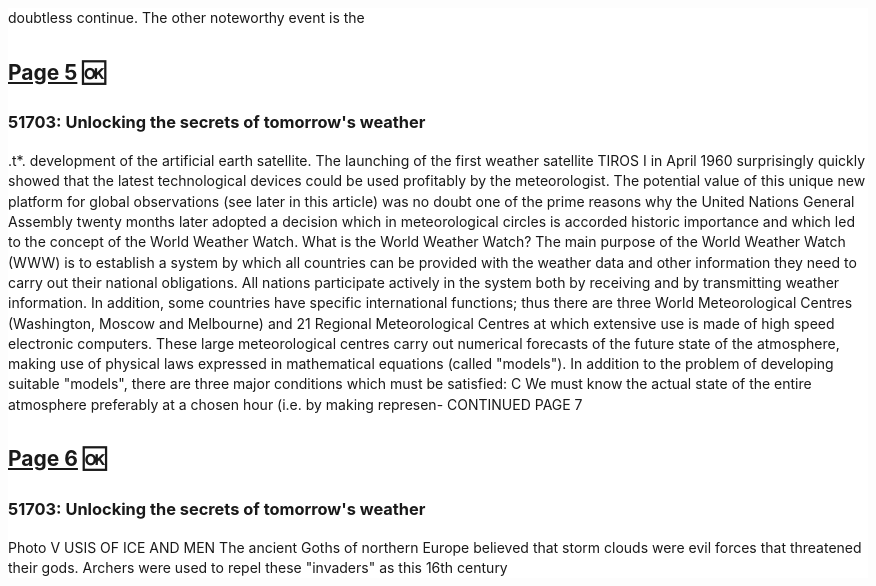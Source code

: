 doubtless continue.
The other noteworthy event is the
## [Page 5](https://demo.humlab.umu.se/courier/074891engo.pdf#page=5) 🆗
### 51703: Unlocking the secrets of tomorrow's weather
.t*.
development of the artificial earth
satellite. The launching of the first
weather satellite TIROS I in April 1960
surprisingly quickly showed that the
latest technological devices could be
used profitably by the meteorologist.
The potential value of this unique new
platform for global observations (see
later in this article) was no doubt one
of the prime reasons why the United
Nations General Assembly twenty
months later adopted a decision which
in meteorological circles is accorded
historic importance and which led to
the concept of the World Weather
Watch.
What is the World Weather Watch?
The main purpose of the World
Weather Watch (WWW) is to establish
a system by which all countries can
be provided with the weather data
and other information they need to
carry out their national obligations.
All nations participate actively in the
system both by receiving and by
transmitting weather information. In
addition, some countries have specific
international functions; thus there are
three World Meteorological Centres
(Washington, Moscow and Melbourne)
and 21 Regional Meteorological
Centres at which extensive use is
made of high speed electronic
computers.
These large meteorological centres
carry out numerical forecasts of the
future state of the atmosphere, making
use of physical laws expressed
in mathematical equations (called
"models"). In addition to the problem
of developing suitable "models", there
are three major conditions which must
be satisfied: C
We must know the actual state of
the entire atmosphere preferably at a
chosen hour (i.e. by making represen-
CONTINUED PAGE 7
## [Page 6](https://demo.humlab.umu.se/courier/074891engo.pdf#page=6) 🆗
### 51703: Unlocking the secrets of tomorrow's weather
Photo V USIS OF ICE
AND MEN
The ancient Goths of northern Europe believed that storm clouds were evil forces that
threatened their gods. Archers were used to repel these "invaders" as this 16th century